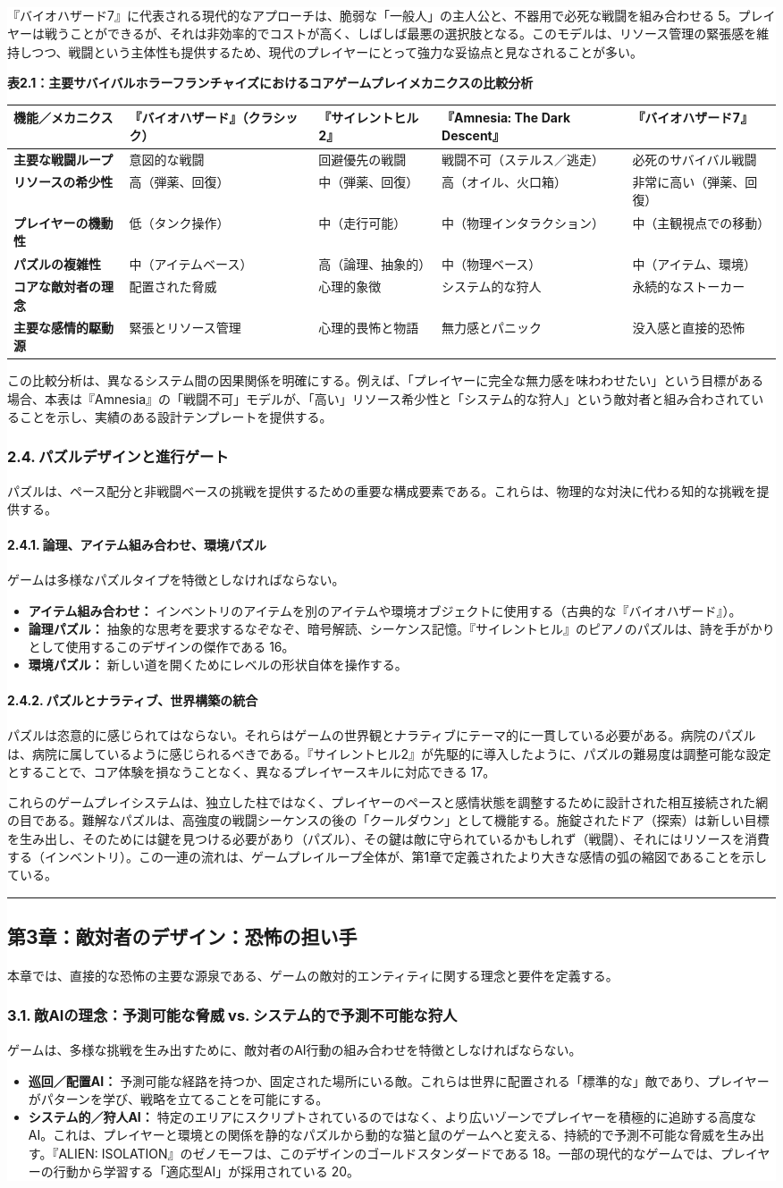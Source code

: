 『バイオハザード7』に代表される現代的なアプローチは、脆弱な「一般人」の主人公と、不器用で必死な戦闘を組み合わせる 5。プレイヤーは戦うことができるが、それは非効率的でコストが高く、しばしば最悪の選択肢となる。このモデルは、リソース管理の緊張感を維持しつつ、戦闘という主体性も提供するため、現代のプレイヤーにとって強力な妥協点と見なされることが多い。

**表2.1：主要サバイバルホラーフランチャイズにおけるコアゲームプレイメカニクスの比較分析**

| 機能／メカニクス | 『バイオハザード』（クラシック） | 『サイレントヒル2』 | 『Amnesia: The Dark Descent』 | 『バイオハザード7』 |
| :---- | :---- | :---- | :---- | :---- |
| **主要な戦闘ループ** | 意図的な戦闘 | 回避優先の戦闘 | 戦闘不可（ステルス／逃走） | 必死のサバイバル戦闘 |
| **リソースの希少性** | 高（弾薬、回復） | 中（弾薬、回復） | 高（オイル、火口箱） | 非常に高い（弾薬、回復） |
| **プレイヤーの機動性** | 低（タンク操作） | 中（走行可能） | 中（物理インタラクション） | 中（主観視点での移動） |
| **パズルの複雑性** | 中（アイテムベース） | 高（論理、抽象的） | 中（物理ベース） | 中（アイテム、環境） |
| **コアな敵対者の理念** | 配置された脅威 | 心理的象徴 | システム的な狩人 | 永続的なストーカー |
| **主要な感情的駆動源** | 緊張とリソース管理 | 心理的畏怖と物語 | 無力感とパニック | 没入感と直接的恐怖 |

この比較分析は、異なるシステム間の因果関係を明確にする。例えば、「プレイヤーに完全な無力感を味わわせたい」という目標がある場合、本表は『Amnesia』の「戦闘不可」モデルが、「高い」リソース希少性と「システム的な狩人」という敵対者と組み合わされていることを示し、実績のある設計テンプレートを提供する。

### **2.4. パズルデザインと進行ゲート**

パズルは、ペース配分と非戦闘ベースの挑戦を提供するための重要な構成要素である。これらは、物理的な対決に代わる知的な挑戦を提供する。

#### **2.4.1. 論理、アイテム組み合わせ、環境パズル**

ゲームは多様なパズルタイプを特徴としなければならない。

* **アイテム組み合わせ：** インベントリのアイテムを別のアイテムや環境オブジェクトに使用する（古典的な『バイオハザード』）。  
* **論理パズル：** 抽象的な思考を要求するなぞなぞ、暗号解読、シーケンス記憶。『サイレントヒル』のピアノのパズルは、詩を手がかりとして使用するこのデザインの傑作である 16。  
* **環境パズル：** 新しい道を開くためにレベルの形状自体を操作する。

#### **2.4.2. パズルとナラティブ、世界構築の統合**

パズルは恣意的に感じられてはならない。それらはゲームの世界観とナラティブにテーマ的に一貫している必要がある。病院のパズルは、病院に属しているように感じられるべきである。『サイレントヒル2』が先駆的に導入したように、パズルの難易度は調整可能な設定とすることで、コア体験を損なうことなく、異なるプレイヤースキルに対応できる 17。

これらのゲームプレイシステムは、独立した柱ではなく、プレイヤーのペースと感情状態を調整するために設計された相互接続された網の目である。難解なパズルは、高強度の戦闘シーケンスの後の「クールダウン」として機能する。施錠されたドア（探索）は新しい目標を生み出し、そのためには鍵を見つける必要があり（パズル）、その鍵は敵に守られているかもしれず（戦闘）、それにはリソースを消費する（インベントリ）。この一連の流れは、ゲームプレイループ全体が、第1章で定義されたより大きな感情の弧の縮図であることを示している。

---

## **第3章：敵対者のデザイン：恐怖の担い手**

本章では、直接的な恐怖の主要な源泉である、ゲームの敵対的エンティティに関する理念と要件を定義する。

### **3.1. 敵AIの理念：予測可能な脅威 vs. システム的で予測不可能な狩人**

ゲームは、多様な挑戦を生み出すために、敵対者のAI行動の組み合わせを特徴としなければならない。

* **巡回／配置AI：** 予測可能な経路を持つか、固定された場所にいる敵。これらは世界に配置される「標準的な」敵であり、プレイヤーがパターンを学び、戦略を立てることを可能にする。  
* **システム的／狩人AI：** 特定のエリアにスクリプトされているのではなく、より広いゾーンでプレイヤーを積極的に追跡する高度なAI。これは、プレイヤーと環境との関係を静的なパズルから動的な猫と鼠のゲームへと変える、持続的で予測不可能な脅威を生み出す。『ALIEN: ISOLATION』のゼノモーフは、このデザインのゴールドスタンダードである 18。一部の現代的なゲームでは、プレイヤーの行動から学習する「適応型AI」が採用されている 20。
